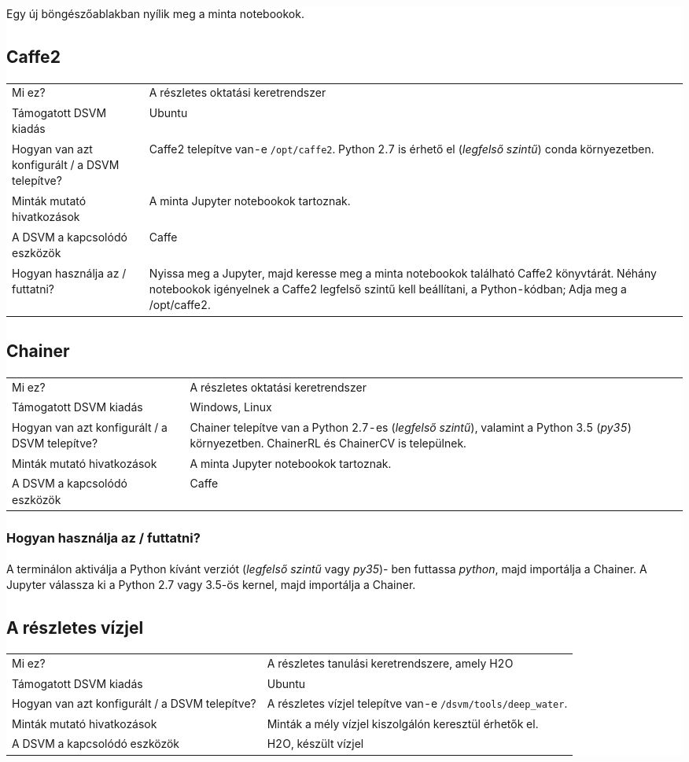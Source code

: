 Egy új böngészőablakban nyílik meg a minta notebookok.

## <a name="caffe2"></a>Caffe2

|    |           |
| ------------- | ------------- |
| Mi ez?   | A részletes oktatási keretrendszer      |
| Támogatott DSVM kiadás      | Ubuntu     |
| Hogyan van azt konfigurált / a DSVM telepítve?  | Caffe2 telepítve van-e `/opt/caffe2`. Python 2.7 is érhető el (_legfelső szintű_) conda környezetben.     |
| Minták mutató hivatkozások      | A minta Jupyter notebookok tartoznak.     |
| A DSVM a kapcsolódó eszközök      | Caffe      |
| Hogyan használja az / futtatni?    | Nyissa meg a Jupyter, majd keresse meg a minta notebookok található Caffe2 könyvtárát. Néhány notebookok igényelnek a Caffe2 legfelső szintű kell beállítani, a Python-kódban; Adja meg a /opt/caffe2.   |


## <a name="chainer"></a>Chainer

|    |           |
| ------------- | ------------- |
| Mi ez?   | A részletes oktatási keretrendszer      |
| Támogatott DSVM kiadás      | Windows, Linux     |
| Hogyan van azt konfigurált / a DSVM telepítve?  | Chainer telepítve van a Python 2.7-es (_legfelső szintű_), valamint a Python 3.5 (_py35_) környezetben. ChainerRL és ChainerCV is települnek.   |
| Minták mutató hivatkozások      | A minta Jupyter notebookok tartoznak.      |
| A DSVM a kapcsolódó eszközök      | Caffe      |

### <a name="how-to-use--run-it"></a>Hogyan használja az / futtatni?  

A terminálon aktiválja a Python kívánt verziót (_legfelső szintű_ vagy _py35_)- ben futtassa _python_, majd importálja a Chainer. A Jupyter válassza ki a Python 2.7 vagy 3.5-ös kernel, majd importálja a Chainer.


## <a name="deep-water"></a>A részletes vízjel

|    |           |
| ------------- | ------------- |
| Mi ez?   | A részletes tanulási keretrendszere, amely H2O      |
| Támogatott DSVM kiadás      | Ubuntu     |
| Hogyan van azt konfigurált / a DSVM telepítve?  | A részletes vízjel telepítve van-e `/dsvm/tools/deep_water`.   |
| Minták mutató hivatkozások      | Minták a mély vízjel kiszolgálón keresztül érhetők el.      |
| A DSVM a kapcsolódó eszközök      | H2O, készült vízjel      |
